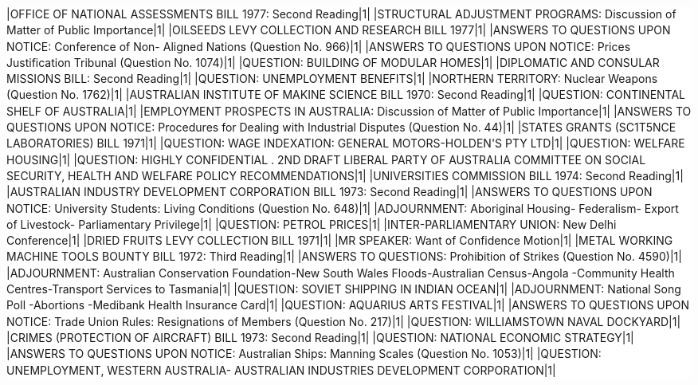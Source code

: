 |OFFICE OF NATIONAL ASSESSMENTS BILL 1977: Second Reading|1|
|STRUCTURAL ADJUSTMENT PROGRAMS: Discussion of Matter of Public Importance|1|
|OILSEEDS LEVY COLLECTION AND RESEARCH BILL 1977|1|
|ANSWERS TO QUESTIONS UPON NOTICE: Conference of Non- Aligned Nations (Question No. 966)|1|
|ANSWERS TO QUESTIONS UPON NOTICE: Prices Justification Tribunal (Question No. 1074)|1|
|QUESTION: BUILDING OF MODULAR HOMES|1|
|DIPLOMATIC AND CONSULAR MISSIONS BILL: Second Reading|1|
|QUESTION: UNEMPLOYMENT BENEFITS|1|
|NORTHERN TERRITORY: Nuclear Weapons (Question No. 1762)|1|
|AUSTRALIAN INSTITUTE OF MAKINE SCIENCE BILL 1970: Second Reading|1|
|QUESTION: CONTINENTAL SHELF OF AUSTRALIA|1|
|EMPLOYMENT PROSPECTS IN AUSTRALIA: Discussion of Matter of Public Importance|1|
|ANSWERS TO QUESTIONS UPON NOTICE: Procedures for Dealing with Industrial Disputes (Question No. 44)|1|
|STATES GRANTS (SC1T5NCE LABORATORIES) BILL 1971|1|
|QUESTION: WAGE INDEXATION: GENERAL MOTORS-HOLDEN'S PTY LTD|1|
|QUESTION: WELFARE HOUSING|1|
|QUESTION: HIGHLY CONFIDENTIAL . 2ND DRAFT LIBERAL PARTY OF AUSTRALIA COMMITTEE ON SOCIAL SECURITY, HEALTH AND WELFARE POLICY RECOMMENDATIONS|1|
|UNIVERSITIES COMMISSION BILL 1974: Second Reading|1|
|AUSTRALIAN INDUSTRY DEVELOPMENT CORPORATION BILL 1973: Second Reading|1|
|ANSWERS TO QUESTIONS UPON NOTICE: University Students: Living Conditions (Question No. 648)|1|
|ADJOURNMENT: Aboriginal Housing- Federalism- Export of Livestock- Parliamentary Privilege|1|
|QUESTION: PETROL PRICES|1|
|INTER-PARLIAMENTARY UNION: New Delhi Conference|1|
|DRIED FRUITS LEVY COLLECTION BILL 1971|1|
|MR SPEAKER: Want of Confidence Motion|1|
|METAL WORKING MACHINE TOOLS BOUNTY BILL 1972: Third Reading|1|
|ANSWERS TO QUESTIONS: Prohibition of Strikes (Question No. 4590)|1|
|ADJOURNMENT: Australian Conservation Foundation-New South Wales Floods-Australian Census-Angola -Community Health Centres-Transport Services to Tasmania|1|
|QUESTION: SOVIET SHIPPING IN INDIAN OCEAN|1|
|ADJOURNMENT: National Song Poll -Abortions -Medibank Health Insurance Card|1|
|QUESTION: AQUARIUS ARTS FESTIVAL|1|
|ANSWERS TO QUESTIONS UPON NOTICE: Trade Union Rules: Resignations of Members (Question No. 217)|1|
|QUESTION: WILLIAMSTOWN NAVAL DOCKYARD|1|
|CRIMES (PROTECTION OF AIRCRAFT) BILL 1973: Second Reading|1|
|QUESTION: NATIONAL ECONOMIC STRATEGY|1|
|ANSWERS TO QUESTIONS UPON NOTICE: Australian Ships: Manning Scales (Question No. 1053)|1|
|QUESTION: UNEMPLOYMENT, WESTERN AUSTRALIA- AUSTRALIAN INDUSTRIES DEVELOPMENT CORPORATION|1|